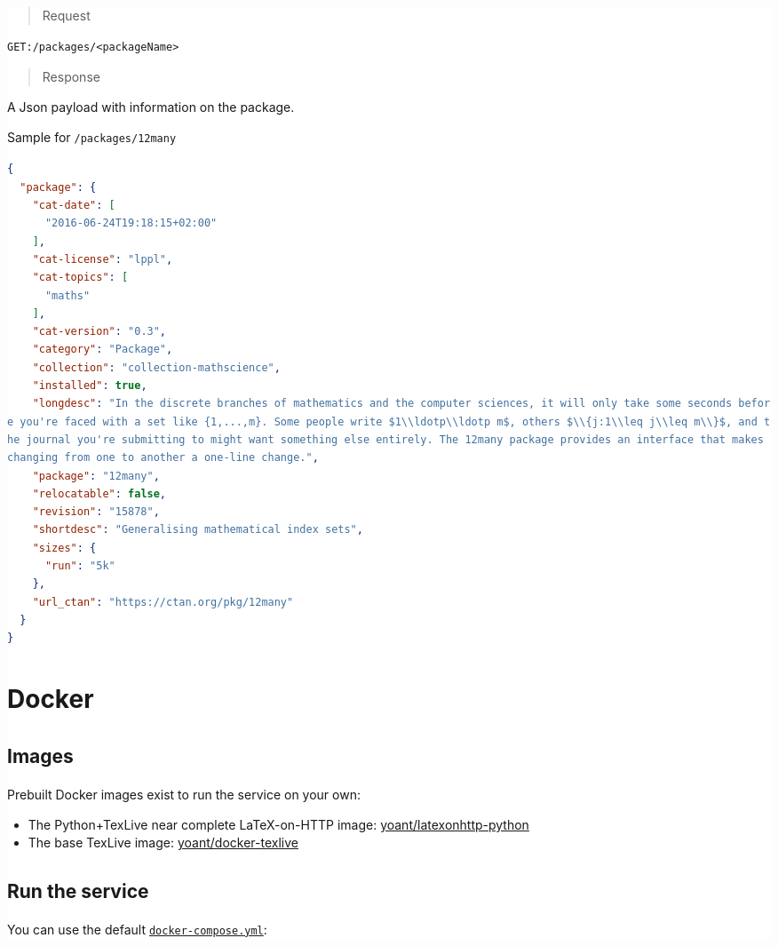 >  Request

`GET:/packages/<packageName>`

>  Response

A Json payload with information on the package.

Sample for `/packages/12many`
```json
{
  "package": {
    "cat-date": [
      "2016-06-24T19:18:15+02:00"
    ],
    "cat-license": "lppl",
    "cat-topics": [
      "maths"
    ],
    "cat-version": "0.3",
    "category": "Package",
    "collection": "collection-mathscience",
    "installed": true,
    "longdesc": "In the discrete branches of mathematics and the computer sciences, it will only take some seconds before you're faced with a set like {1,...,m}. Some people write $1\\ldotp\\ldotp m$, others $\\{j:1\\leq j\\leq m\\}$, and the journal you're submitting to might want something else entirely. The 12many package provides an interface that makes changing from one to another a one-line change.",
    "package": "12many",
    "relocatable": false,
    "revision": "15878",
    "shortdesc": "Generalising mathematical index sets",
    "sizes": {
      "run": "5k"
    },
    "url_ctan": "https://ctan.org/pkg/12many"
  }
}
```

# Docker

## Images

Prebuilt Docker images exist to run the service on your own:
* The Python+TexLive near complete LaTeX-on-HTTP image: [yoant/latexonhttp-python](https://hub.docker.com/r/yoant/latexonhttp-python)
* The base TexLive image: [yoant/docker-texlive](https://hub.docker.com/r/yoant/docker-texlive)

## Run the service

You can use the default [`docker-compose.yml`](https://github.com/YtoTech/latex-on-http/blob/master/docker-compose.yml):
